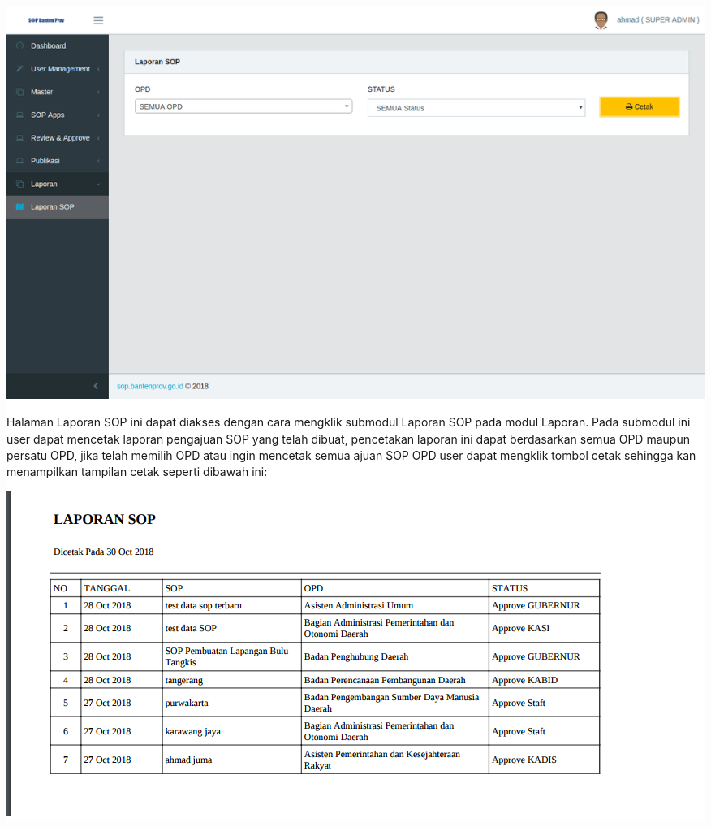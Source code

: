 [![dashboard-home-awal](../images/sop-online/pengembangan/20181030_lap_lap-sop.png)](../images/sop-online/pengembangan/20181030_lap_lap-sop.png)

Halaman Laporan SOP ini dapat diakses dengan cara mengklik submodul Laporan SOP pada modul Laporan. Pada submodul ini user dapat mencetak laporan pengajuan SOP yang telah dibuat, pencetakan laporan ini dapat berdasarkan semua OPD maupun persatu OPD, jika telah memilih OPD atau ingin mencetak semua ajuan SOP OPD user dapat mengklik tombol cetak sehingga kan menampilkan tampilan cetak seperti dibawah ini:

[![dashboard-home-awal](../images/sop-online/pengembangan/20181030_hasil-cetak.png)](../images/sop-online/pengembangan/20181030_hasil-cetak.png)
